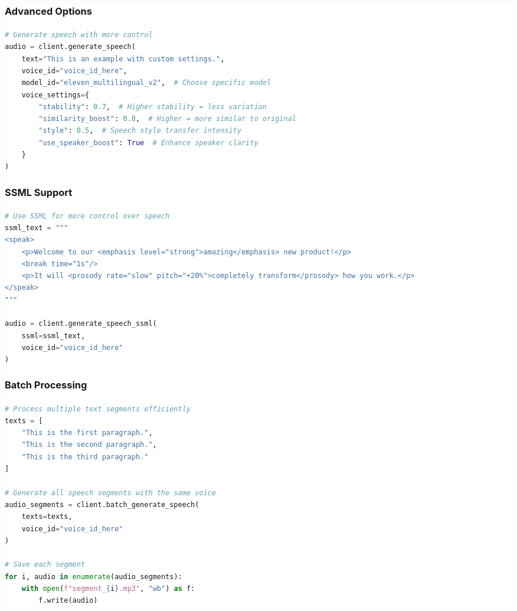 ### Advanced Options

```python
# Generate speech with more control
audio = client.generate_speech(
    text="This is an example with custom settings.",
    voice_id="voice_id_here",
    model_id="eleven_multilingual_v2",  # Choose specific model
    voice_settings={
        "stability": 0.7,  # Higher stability = less variation
        "similarity_boost": 0.8,  # Higher = more similar to original
        "style": 0.5,  # Speech style transfer intensity
        "use_speaker_boost": True  # Enhance speaker clarity
    }
)
```

### SSML Support

```python
# Use SSML for more control over speech
ssml_text = """
<speak>
    <p>Welcome to our <emphasis level="strong">amazing</emphasis> new product!</p>
    <break time="1s"/>
    <p>It will <prosody rate="slow" pitch="+20%">completely transform</prosody> how you work.</p>
</speak>
"""

audio = client.generate_speech_ssml(
    ssml=ssml_text,
    voice_id="voice_id_here"
)
```

### Batch Processing

```python
# Process multiple text segments efficiently
texts = [
    "This is the first paragraph.",
    "This is the second paragraph.",
    "This is the third paragraph."
]

# Generate all speech segments with the same voice
audio_segments = client.batch_generate_speech(
    texts=texts,
    voice_id="voice_id_here"
)

# Save each segment
for i, audio in enumerate(audio_segments):
    with open(f"segment_{i}.mp3", "wb") as f:
        f.write(audio)
```
